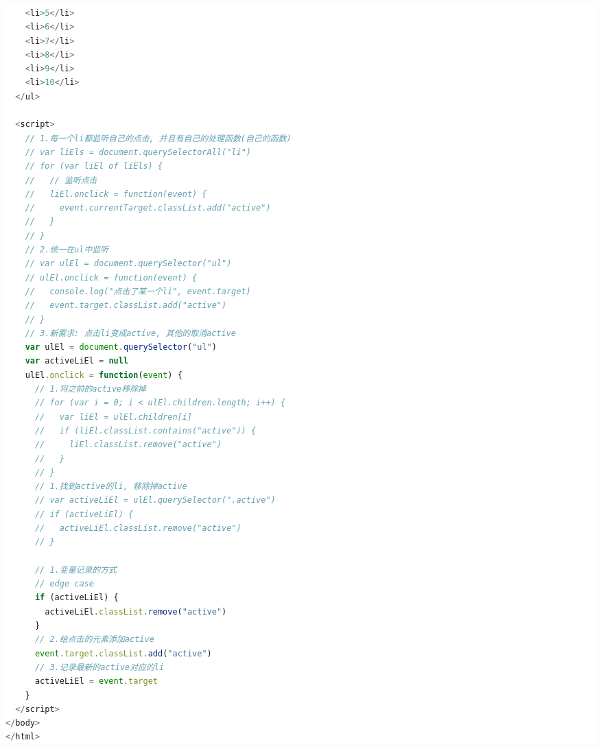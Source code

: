 ```js
    <li>5</li>
    <li>6</li>
    <li>7</li>
    <li>8</li>
    <li>9</li>
    <li>10</li>
  </ul>

  <script>
    // 1.每一个li都监听自己的点击, 并且有自己的处理函数(自己的函数)
    // var liEls = document.querySelectorAll("li")
    // for (var liEl of liEls) {
    //   // 监听点击
    //   liEl.onclick = function(event) {
    //     event.currentTarget.classList.add("active")
    //   }
    // }
    // 2.统一在ul中监听
    // var ulEl = document.querySelector("ul")
    // ulEl.onclick = function(event) {
    //   console.log("点击了某一个li", event.target)
    //   event.target.classList.add("active")
    // }
    // 3.新需求: 点击li变成active, 其他的取消active
    var ulEl = document.querySelector("ul")
    var activeLiEl = null
    ulEl.onclick = function(event) {
      // 1.将之前的active移除掉
      // for (var i = 0; i < ulEl.children.length; i++) {
      //   var liEl = ulEl.children[i]
      //   if (liEl.classList.contains("active")) {
      //     liEl.classList.remove("active")
      //   }
      // }
      // 1.找到active的li, 移除掉active
      // var activeLiEl = ulEl.querySelector(".active")
      // if (activeLiEl) {
      //   activeLiEl.classList.remove("active")
      // }

      // 1.变量记录的方式
      // edge case
      if (activeLiEl) {
        activeLiEl.classList.remove("active")
      }
      // 2.给点击的元素添加active
      event.target.classList.add("active")
      // 3.记录最新的active对应的li
      activeLiEl = event.target
    }
  </script>
</body>
</html>
```
